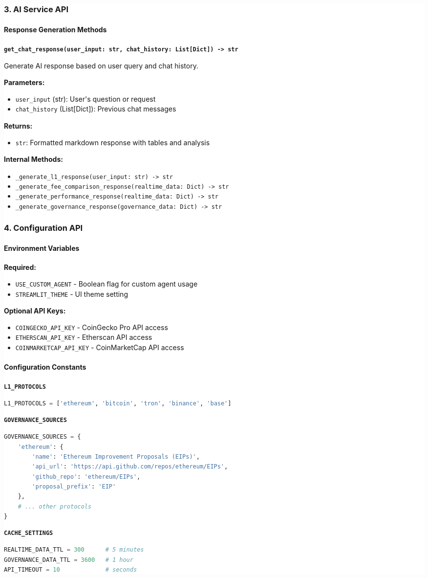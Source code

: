 ### 3. AI Service API

#### Response Generation Methods

**`get_chat_response(user_input: str, chat_history: List[Dict]) -> str`**

Generate AI response based on user query and chat history.

**Parameters:**
- `user_input` (str): User's question or request
- `chat_history` (List[Dict]): Previous chat messages

**Returns:**
- `str`: Formatted markdown response with tables and analysis

**Internal Methods:**
- `_generate_l1_response(user_input: str) -> str`
- `_generate_fee_comparison_response(realtime_data: Dict) -> str`
- `_generate_performance_response(realtime_data: Dict) -> str`
- `_generate_governance_response(governance_data: Dict) -> str`

### 4. Configuration API

#### Environment Variables

**Required:**
- `USE_CUSTOM_AGENT` - Boolean flag for custom agent usage
- `STREAMLIT_THEME` - UI theme setting

**Optional API Keys:**
- `COINGECKO_API_KEY` - CoinGecko Pro API access
- `ETHERSCAN_API_KEY` - Etherscan API access
- `COINMARKETCAP_API_KEY` - CoinMarketCap API access

#### Configuration Constants

**`L1_PROTOCOLS`**
```python
L1_PROTOCOLS = ['ethereum', 'bitcoin', 'tron', 'binance', 'base']
```

**`GOVERNANCE_SOURCES`**
```python
GOVERNANCE_SOURCES = {
    'ethereum': {
        'name': 'Ethereum Improvement Proposals (EIPs)',
        'api_url': 'https://api.github.com/repos/ethereum/EIPs',
        'github_repo': 'ethereum/EIPs',
        'proposal_prefix': 'EIP'
    },
    # ... other protocols
}
```

**`CACHE_SETTINGS`**
```python
REALTIME_DATA_TTL = 300      # 5 minutes
GOVERNANCE_DATA_TTL = 3600   # 1 hour
API_TIMEOUT = 10             # seconds
```
